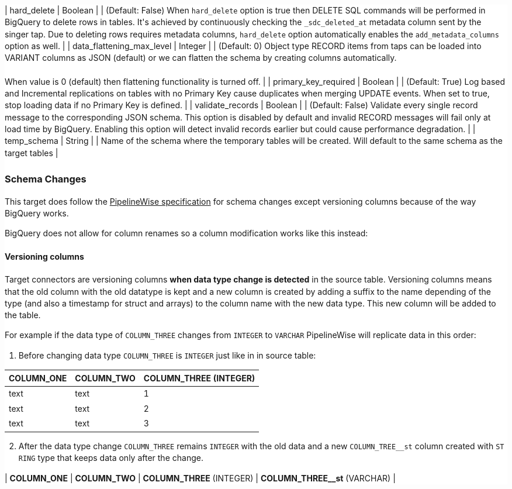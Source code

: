 | hard_delete                             | Boolean   |              | (Default: False) When `hard_delete` option is true then DELETE SQL commands will be performed in BigQuery to delete rows in tables. It's achieved by continuously checking the  `_sdc_deleted_at` metadata column sent by the singer tap. Due to deleting rows requires metadata columns, `hard_delete` option automatically enables the `add_metadata_columns` option as well.                                                                                                                                                                                                                                                                                                                                                                                                                                         |
| data_flattening_max_level               | Integer   |              | (Default: 0) Object type RECORD items from taps can be loaded into VARIANT columns as JSON (default) or we can flatten the schema by creating columns automatically.<br><br>When value is 0 (default) then flattening functionality is turned off.                                                                                                                                                                                                                                                                                                                                                                                                                                                                                                                                                                      |
| primary_key_required                    | Boolean   |              | (Default: True) Log based and Incremental replications on tables with no Primary Key cause duplicates when merging UPDATE events. When set to true, stop loading data if no Primary Key is defined.                                                                                                                                                                                                                                                                                                                                                                                                                                                                                                                                                                                                                     |
| validate_records                        | Boolean   |              | (Default: False) Validate every single record message to the corresponding JSON schema. This option is disabled by default and invalid RECORD messages will fail only at load time by BigQuery. Enabling this option will detect invalid records earlier but could cause performance degradation.                                                                                                                                                                                                                                                                                                                                                                                                                                                                                                                       |
| temp_schema                             | String    |              | Name of the schema where the temporary tables will be created. Will default to the same schema as the target tables                                                                                                                                                                                                                                                                                                                                                                                                                                                                                                                                                                                                                                                                                                     |


### Schema Changes

This target does follow the [PipelineWise specification](https://transferwise.github.io/pipelinewise/user_guide/schema_changes.html) for schema changes except versioning columns because of the way BigQuery works.

BigQuery does not allow for column renames so a column modification works like this instead:

#### Versioning columns

Target connectors are versioning columns **when data type change is detected** in the source
table. Versioning columns means that the old column with the old datatype is kept
and a new column is created by adding a suffix to the name depending of the type (and also a timestamp for struct and arrays)
to the column name with the new data type. This new column will be added to the table.

For example if the data type of ``COLUMN_THREE`` changes from ``INTEGER`` to ``VARCHAR``
PipelineWise will replicate data in this order:

1. Before changing data type ``COLUMN_THREE`` is ``INTEGER`` just like in in source table:

| **COLUMN_ONE** | **COLUMN_TWO** | **COLUMN_THREE** (INTEGER) |
|----------------|----------------|----------------------------|
| text           | text           | 1                          |
| text           | text           | 2                          |
| text           | text           | 3                          |

2. After the data type change ``COLUMN_THREE`` remains ``INTEGER`` with
the old data and a new ``COLUMN_TREE__st`` column created with ``STRING`` type that keeps
data only after the change.

| **COLUMN_ONE** | **COLUMN_TWO** | **COLUMN_THREE** (INTEGER) | **COLUMN_THREE__st** (VARCHAR) |
